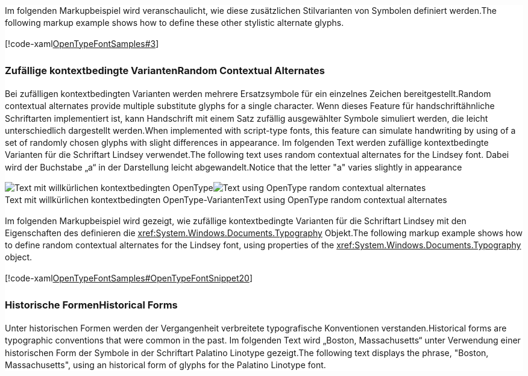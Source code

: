  <span data-ttu-id="4a7ab-235">Im folgenden Markupbeispiel wird veranschaulicht, wie diese zusätzlichen Stilvarianten von Symbolen definiert werden.</span><span class="sxs-lookup"><span data-stu-id="4a7ab-235">The following markup example shows how to define these other stylistic alternate glyphs.</span></span>  
  
 [!code-xaml[OpenTypeFontSamples#3](~/samples/snippets/csharp/VS_Snippets_Wpf/OpenTypeFontSamples/CS/PageOne.xaml#3)]  
  
### <a name="random-contextual-alternates"></a><span data-ttu-id="4a7ab-236">Zufällige kontextbedingte Varianten</span><span class="sxs-lookup"><span data-stu-id="4a7ab-236">Random Contextual Alternates</span></span>  
 <span data-ttu-id="4a7ab-237">Bei zufälligen kontextbedingten Varianten werden mehrere Ersatzsymbole für ein einzelnes Zeichen bereitgestellt.</span><span class="sxs-lookup"><span data-stu-id="4a7ab-237">Random contextual alternates provide multiple substitute glyphs for a single character.</span></span> <span data-ttu-id="4a7ab-238">Wenn dieses Feature für handschriftähnliche Schriftarten implementiert ist, kann Handschrift mit einem Satz zufällig ausgewählter Symbole simuliert werden, die leicht unterschiedlich dargestellt werden.</span><span class="sxs-lookup"><span data-stu-id="4a7ab-238">When implemented with script-type fonts, this feature can simulate handwriting by using of a set of randomly chosen glyphs with slight differences in appearance.</span></span> <span data-ttu-id="4a7ab-239">Im folgenden Text werden zufällige kontextbedingte Varianten für die Schriftart Lindsey verwendet.</span><span class="sxs-lookup"><span data-stu-id="4a7ab-239">The following text uses random contextual alternates for the Lindsey font.</span></span> <span data-ttu-id="4a7ab-240">Dabei wird der Buchstabe „a“ in der Darstellung leicht abgewandelt.</span><span class="sxs-lookup"><span data-stu-id="4a7ab-240">Notice that the letter "a" varies slightly in appearance</span></span>  
  
 <span data-ttu-id="4a7ab-241">![Text mit willkürlichen kontextbedingten OpenType](./media/opentypefont23.gif "OpenTypeFont23")</span><span class="sxs-lookup"><span data-stu-id="4a7ab-241">![Text using OpenType random contextual alternates](./media/opentypefont23.gif "OpenTypeFont23")</span></span>  
<span data-ttu-id="4a7ab-242">Text mit willkürlichen kontextbedingten OpenType-Varianten</span><span class="sxs-lookup"><span data-stu-id="4a7ab-242">Text using OpenType random contextual alternates</span></span>  
  
 <span data-ttu-id="4a7ab-243">Im folgenden Markupbeispiel wird gezeigt, wie zufällige kontextbedingte Varianten für die Schriftart Lindsey mit den Eigenschaften des definieren die <xref:System.Windows.Documents.Typography> Objekt.</span><span class="sxs-lookup"><span data-stu-id="4a7ab-243">The following markup example shows how to define random contextual alternates for the Lindsey font, using properties of the <xref:System.Windows.Documents.Typography> object.</span></span>  
  
 [!code-xaml[OpenTypeFontSamples#OpenTypeFontSnippet20](~/samples/snippets/csharp/VS_Snippets_Wpf/OpenTypeFontSamples/CS/Window1.xaml#opentypefontsnippet20)]  
  
### <a name="historical-forms"></a><span data-ttu-id="4a7ab-244">Historische Formen</span><span class="sxs-lookup"><span data-stu-id="4a7ab-244">Historical Forms</span></span>  
 <span data-ttu-id="4a7ab-245">Unter historischen Formen werden der Vergangenheit verbreitete typografische Konventionen verstanden.</span><span class="sxs-lookup"><span data-stu-id="4a7ab-245">Historical forms are typographic conventions that were common in the past.</span></span> <span data-ttu-id="4a7ab-246">Im folgenden Text wird „Boston, Massachusetts“ unter Verwendung einer historischen Form der Symbole in der Schriftart Palatino Linotype gezeigt.</span><span class="sxs-lookup"><span data-stu-id="4a7ab-246">The following text displays the phrase, "Boston, Massachusetts", using an historical form of glyphs for the Palatino Linotype font.</span></span>  
  